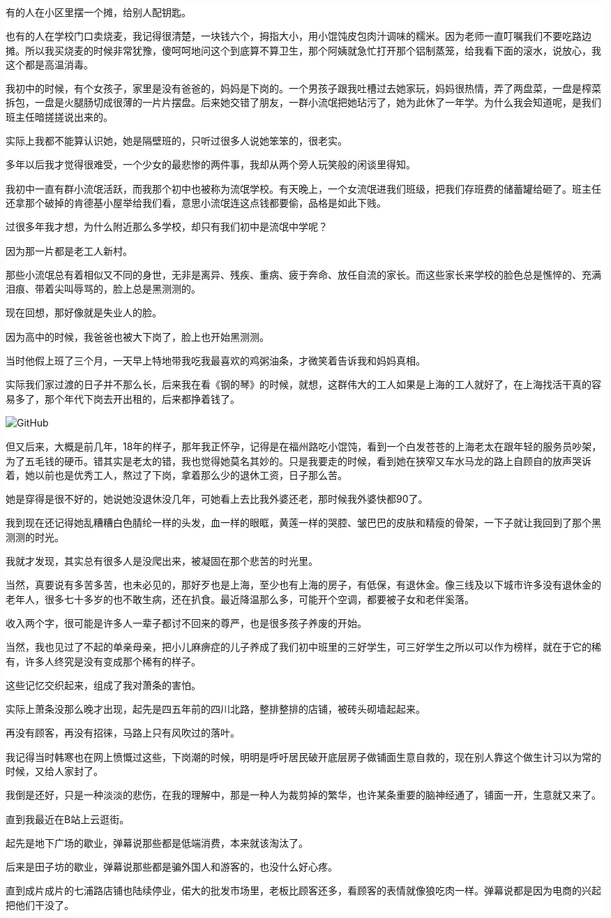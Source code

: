 有的人在小区里摆一个摊，给别人配钥匙。

也有的人在学校门口卖烧麦，我记得很清楚，一块钱六个，拇指大小，用小馄饨皮包肉汁调味的糯米。因为老师一直叮嘱我们不要吃路边摊。所以我买烧麦的时候非常犹豫，傻呵呵地问这个到底算不算卫生，那个阿姨就急忙打开那个铝制蒸笼，给我看下面的滚水，说放心，我这个都是高温消毒。

我初中的时候，有个女孩子，家里是没有爸爸的，妈妈是下岗的。一个男孩子跟我吐槽过去她家玩，妈妈很热情，弄了两盘菜，一盘是榨菜拆包，一盘是火腿肠切成很薄的一片片摆盘。后来她交错了朋友，一群小流氓把她玷污了，她为此休了一年学。为什么我会知道呢，是我们班主任暗搓搓说出来的。

实际上我都不能算认识她，她是隔壁班的，只听过很多人说她笨笨的，很老实。

多年以后我才觉得很难受，一个少女的最悲惨的两件事，我却从两个旁人玩笑般的闲谈里得知。

我初中一直有群小流氓活跃，而我那个初中也被称为流氓学校。有天晚上，一个女流氓进我们班级，把我们存班费的储蓄罐给砸了。班主任还拿那个破掉的肯德基小屋举给我们看，意思小流氓连这点钱都要偷，品格是如此下贱。

过很多年我才想，为什么附近那么多学校，却只有我们初中是流氓中学呢？

因为那一片都是老工人新村。

那些小流氓总有着相似又不同的身世，无非是离异、残疾、重病、疲于奔命、放任自流的家长。而这些家长来学校的脸色总是憔悴的、充满泪痕、带着尖叫辱骂的，脸上总是黑测测的。

现在回想，那好像就是失业人的脸。

因为高中的时候，我爸爸也被大下岗了，脸上也开始黑测测。

当时他假上班了三个月，一天早上特地带我吃我最喜欢的鸡粥油条，才微笑着告诉我和妈妈真相。

实际我们家过渡的日子并不那么长，后来我在看《钢的琴》的时候，就想，这群伟大的工人如果是上海的工人就好了，在上海找活干真的容易多了，那个年代下岗去开出租的，后来都挣着钱了。

![GitHub](https://chinadigitaltimes.net/chinese/files/2023/01/image-1672742853221.png)

但又后来，大概是前几年，18年的样子，那年我正怀孕，记得是在福州路吃小馄饨，看到一个白发苍苍的上海老太在跟年轻的服务员吵架，为了五毛钱的硬币。错其实是老太的错，我也觉得她莫名其妙的。只是我要走的时候，看到她在狭窄又车水马龙的路上自顾自的放声哭诉着，她以前也是优秀工人，熬过了下岗，拿着那么少的退休工资，日子那么苦。

她是穿得是很不好的，她说她没退休没几年，可她看上去比我外婆还老，那时候我外婆快都90了。

我到现在还记得她乱糟糟白色腈纶一样的头发，血一样的眼眶，黄莲一样的哭腔、皱巴巴的皮肤和精瘦的骨架，一下子就让我回到了那个黑测测的时光。

我就才发现，其实总有很多人是没爬出来，被凝固在那个悲苦的时光里。

当然，真要说有多苦多苦，也未必见的，那好歹也是上海，至少也有上海的房子，有低保，有退休金。像三线及以下城市许多没有退休金的老年人，很多七十多岁的也不敢生病，还在扒食。最近降温那么多，可能开个空调，都要被子女和老伴奚落。

收入两个字，很可能是许多人一辈子都讨不回来的尊严，也是很多孩子养废的开始。

当然，我也见过了不起的单亲母亲，把小儿麻痹症的儿子养成了我们初中班里的三好学生，可三好学生之所以可以作为榜样，就在于它的稀有，许多人终究是没有变成那个稀有的样子。

这些记忆交织起来，组成了我对萧条的害怕。

实际上萧条没那么晚才出现，起先是四五年前的四川北路，整排整排的店铺，被砖头砌墙起起来。

再没有顾客，再没有招徕，马路上只有风吹过的落叶。

我记得当时韩寒也在网上愤慨过这些，下岗潮的时候，明明是呼吁居民破开底层房子做铺面生意自救的，现在别人靠这个做生计习以为常的时候，又给人家封了。

我倒是还好，只是一种淡淡的悲伤，在我的理解中，那是一种人为裁剪掉的繁华，也许某条重要的脑神经通了，铺面一开，生意就又来了。

直到我最近在B站上云逛街。

起先是地下广场的歇业，弹幕说那些都是低端消费，本来就该淘汰了。

后来是田子坊的歇业，弹幕说那些都是骗外国人和游客的，也没什么好心疼。

直到成片成片的七浦路店铺也陆续停业，偌大的批发市场里，老板比顾客还多，看顾客的表情就像狼吃肉一样。弹幕说都是因为电商的兴起把他们干没了。
